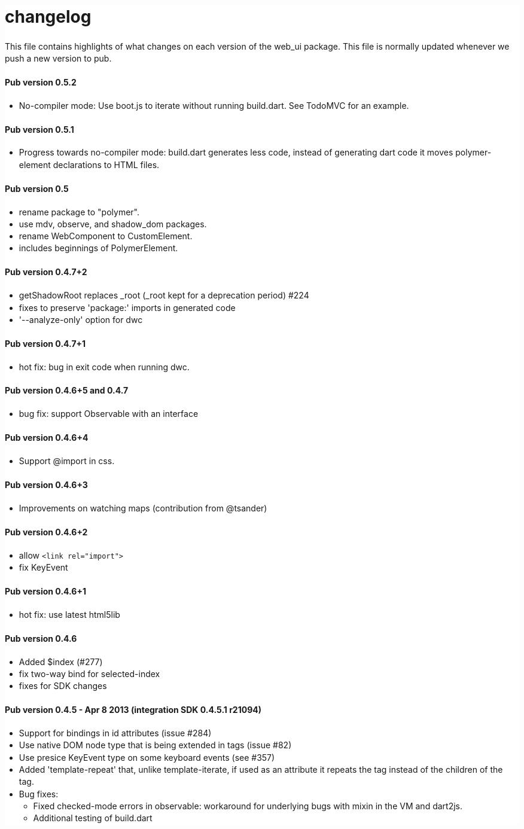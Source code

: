 # changelog

This file contains highlights of what changes on each version of the web_ui
package. This file is normally updated whenever we push a new version to pub.

#### Pub version 0.5.2
  * No-compiler mode: Use boot.js to iterate without running build.dart. See
    TodoMVC for an example.

#### Pub version 0.5.1
  * Progress towards no-compiler mode: build.dart generates less code, instead
    of generating dart code it moves polymer-element declarations to HTML files.

#### Pub version 0.5
  * rename package to "polymer".
  * use mdv, observe, and shadow_dom packages.
  * rename WebComponent to CustomElement.
  * includes beginnings of PolymerElement.

#### Pub version 0.4.7+2
  * getShadowRoot replaces _root (_root kept for a deprecation period) #224
  * fixes to preserve 'package:' imports in generated code
  * '--analyze-only' option for dwc

#### Pub version 0.4.7+1
  * hot fix: bug in exit code when running dwc.

#### Pub version 0.4.6+5 and 0.4.7
  * bug fix: support Observable with an interface

#### Pub version 0.4.6+4
  * Support @import in css.
#### Pub version 0.4.6+3
  * Improvements on watching maps (contribution from @tsander)

#### Pub version 0.4.6+2
  * allow `<link rel="import">`
  * fix KeyEvent

#### Pub version 0.4.6+1
  * hot fix: use latest html5lib

#### Pub version 0.4.6
  * Added $index (#277)
  * fix two-way bind for selected-index
  * fixes for SDK changes

#### Pub version 0.4.5 - Apr 8 2013 (integration SDK 0.4.5.1 r21094)
  * Support for bindings in id attributes (issue #284)
  * Use native DOM node type that is being extended in tags (issue #82)
  * Use presice KeyEvent type on some keyboard events (see #357)
  * Added 'template-repeat' that, unlike template-iterate, if used as an
    attribute it repeats the tag instead of the children of the tag.
  * Bug fixes:
    * Fixed checked-mode errors in observable: workaround for underlying bugs
      with mixin in the VM and dart2js.
    * Additional testing of build.dart
